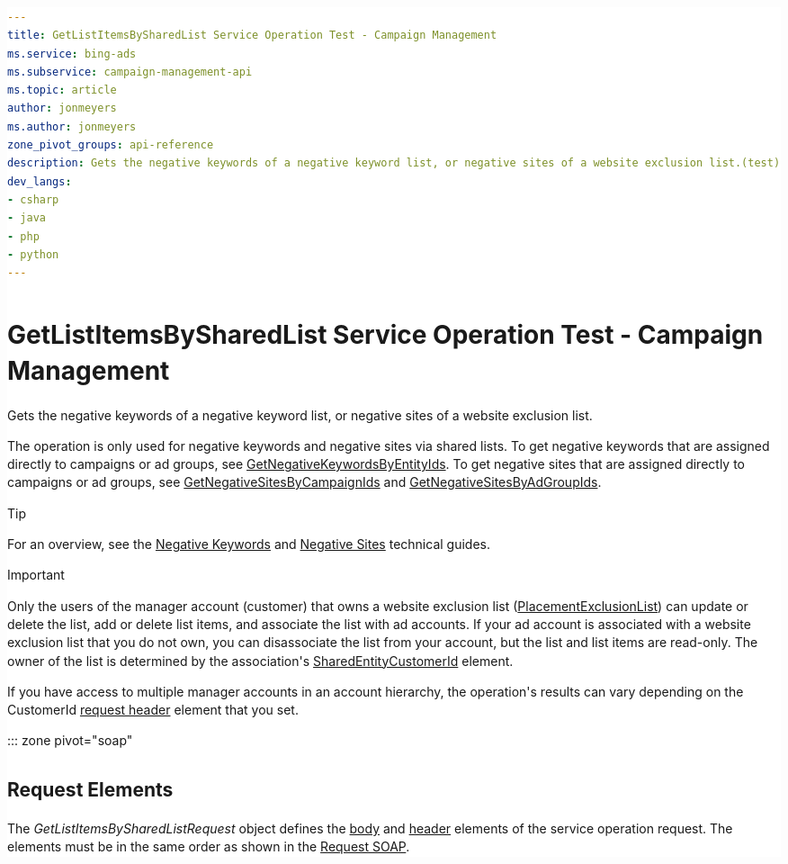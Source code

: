 ```yaml
---
title: GetListItemsBySharedList Service Operation Test - Campaign Management
ms.service: bing-ads
ms.subservice: campaign-management-api
ms.topic: article
author: jonmeyers
ms.author: jonmeyers
zone_pivot_groups: api-reference
description: Gets the negative keywords of a negative keyword list, or negative sites of a website exclusion list.(test)
dev_langs: 
- csharp
- java
- php
- python
---
```

# GetListItemsBySharedList Service Operation Test - Campaign Management
Gets the negative keywords of a negative keyword list, or negative sites of a website exclusion list.

The operation is only used for negative keywords and negative sites via shared lists. To get negative keywords that are assigned directly to campaigns or ad groups, see [GetNegativeKeywordsByEntityIds](getnegativekeywordsbyentityids.md). To get negative sites that are assigned directly to campaigns or ad groups, see [GetNegativeSitesByCampaignIds](getnegativesitesbycampaignids.md) and [GetNegativeSitesByAdGroupIds](getnegativesitesbyadgroupids.md). 

> [!TIP] 
> For an overview, see the [Negative Keywords](../guides/negative-keywords.md) and [Negative Sites](../guides/negative-sites.md) technical guides. 

> [!IMPORTANT]
> Only the users of the manager account (customer) that owns a website exclusion list ([PlacementExclusionList](placementexclusionlist.md)) can update or delete the list, add or delete list items, and associate the list with ad accounts. If your ad account is associated with a website exclusion list that you do not own, you can disassociate the list from your account, but the list and list items are read-only. The owner of the list is determined by the association's [SharedEntityCustomerId](sharedentityassociation.md#sharedentitycustomerid) element.
> 
> If you have access to multiple manager accounts in an account hierarchy, the operation's results can vary depending on the CustomerId [request header](#request-header) element that you set. 

::: zone pivot="soap"

## <a name="request"></a>Request Elements
The *GetListItemsBySharedListRequest* object defines the [body](#request-body) and [header](#request-header) elements of the service operation request. The elements must be in the same order as shown in the [Request SOAP](#request-soap). 
